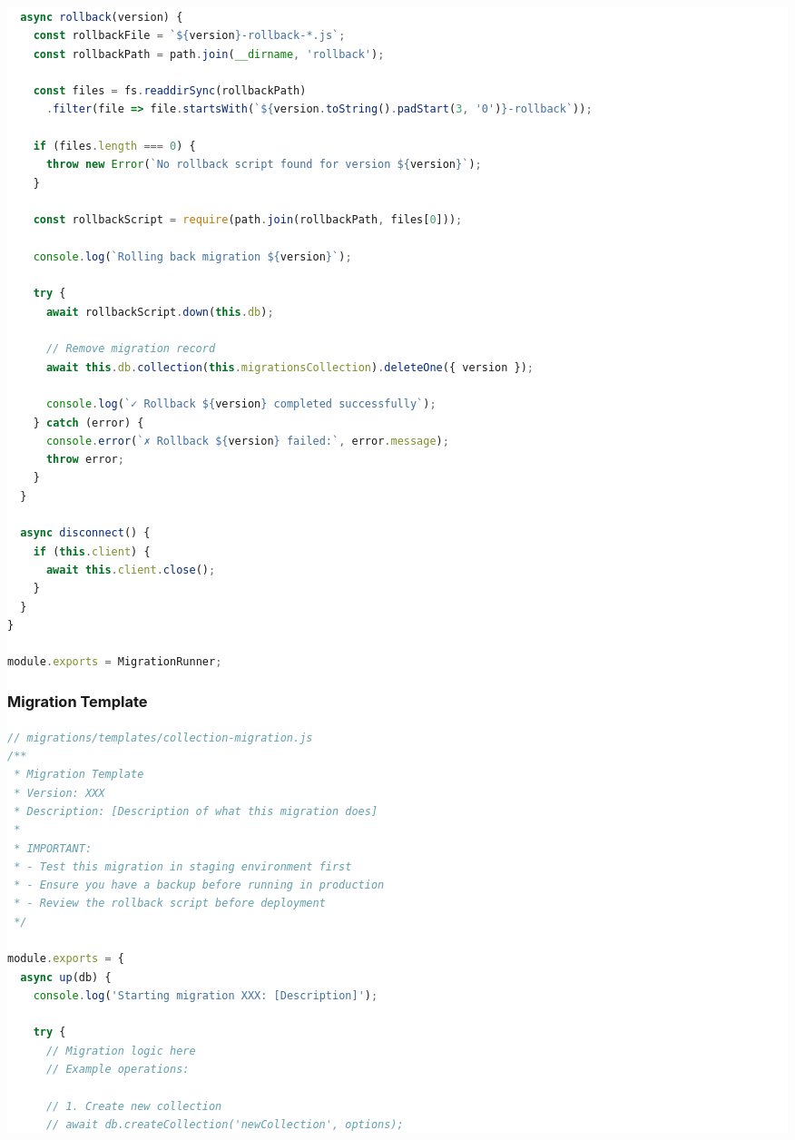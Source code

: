 ```javascript
  async rollback(version) {
    const rollbackFile = `${version}-rollback-*.js`;
    const rollbackPath = path.join(__dirname, 'rollback');
    
    const files = fs.readdirSync(rollbackPath)
      .filter(file => file.startsWith(`${version.toString().padStart(3, '0')}-rollback`));
    
    if (files.length === 0) {
      throw new Error(`No rollback script found for version ${version}`);
    }
    
    const rollbackScript = require(path.join(rollbackPath, files[0]));
    
    console.log(`Rolling back migration ${version}`);
    
    try {
      await rollbackScript.down(this.db);
      
      // Remove migration record
      await this.db.collection(this.migrationsCollection).deleteOne({ version });
      
      console.log(`✓ Rollback ${version} completed successfully`);
    } catch (error) {
      console.error(`✗ Rollback ${version} failed:`, error.message);
      throw error;
    }
  }

  async disconnect() {
    if (this.client) {
      await this.client.close();
    }
  }
}

module.exports = MigrationRunner;
```

### Migration Template

```javascript
// migrations/templates/collection-migration.js
/**
 * Migration Template
 * Version: XXX
 * Description: [Description of what this migration does]
 * 
 * IMPORTANT: 
 * - Test this migration in staging environment first
 * - Ensure you have a backup before running in production
 * - Review the rollback script before deployment
 */

module.exports = {
  async up(db) {
    console.log('Starting migration XXX: [Description]');
    
    try {
      // Migration logic here
      // Example operations:
      
      // 1. Create new collection
      // await db.createCollection('newCollection', options);
```